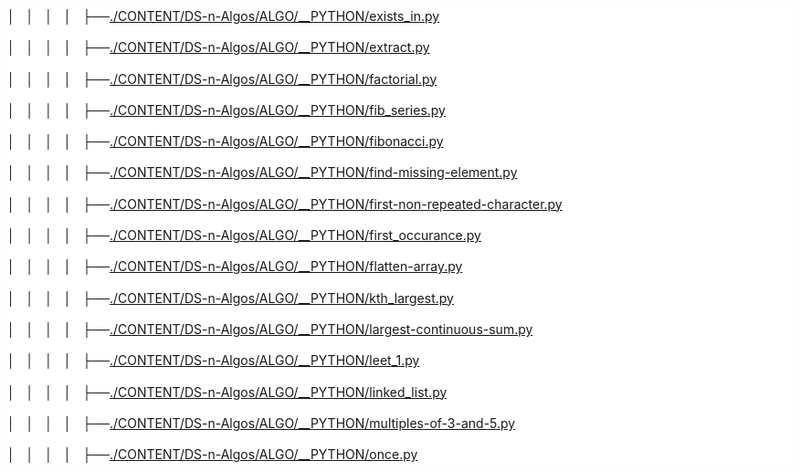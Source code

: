 │   │   │   │   ├──[./CONTENT/DS-n-Algos/ALGO/__PYTHON/exists_in.py](./CONTENT/DS-n-Algos/ALGO/__PYTHON/exists_in.py)
</p><p>

│   │   │   │   ├──[./CONTENT/DS-n-Algos/ALGO/__PYTHON/extract.py](./CONTENT/DS-n-Algos/ALGO/__PYTHON/extract.py)
</p><p>

│   │   │   │   ├──[./CONTENT/DS-n-Algos/ALGO/__PYTHON/factorial.py](./CONTENT/DS-n-Algos/ALGO/__PYTHON/factorial.py)
</p><p>

│   │   │   │   ├──[./CONTENT/DS-n-Algos/ALGO/__PYTHON/fib_series.py](./CONTENT/DS-n-Algos/ALGO/__PYTHON/fib_series.py)
</p><p>

│   │   │   │   ├──[./CONTENT/DS-n-Algos/ALGO/__PYTHON/fibonacci.py](./CONTENT/DS-n-Algos/ALGO/__PYTHON/fibonacci.py)
</p><p>

│   │   │   │   ├──[./CONTENT/DS-n-Algos/ALGO/__PYTHON/find-missing-element.py](./CONTENT/DS-n-Algos/ALGO/__PYTHON/find-missing-element.py)
</p><p>

│   │   │   │   ├──[./CONTENT/DS-n-Algos/ALGO/__PYTHON/first-non-repeated-character.py](./CONTENT/DS-n-Algos/ALGO/__PYTHON/first-non-repeated-character.py)
</p><p>

│   │   │   │   ├──[./CONTENT/DS-n-Algos/ALGO/__PYTHON/first_occurance.py](./CONTENT/DS-n-Algos/ALGO/__PYTHON/first_occurance.py)
</p><p>

│   │   │   │   ├──[./CONTENT/DS-n-Algos/ALGO/__PYTHON/flatten-array.py](./CONTENT/DS-n-Algos/ALGO/__PYTHON/flatten-array.py)
</p><p>

│   │   │   │   ├──[./CONTENT/DS-n-Algos/ALGO/__PYTHON/kth_largest.py](./CONTENT/DS-n-Algos/ALGO/__PYTHON/kth_largest.py)
</p><p>

│   │   │   │   ├──[./CONTENT/DS-n-Algos/ALGO/__PYTHON/largest-continuous-sum.py](./CONTENT/DS-n-Algos/ALGO/__PYTHON/largest-continuous-sum.py)
</p><p>

│   │   │   │   ├──[./CONTENT/DS-n-Algos/ALGO/__PYTHON/leet_1.py](./CONTENT/DS-n-Algos/ALGO/__PYTHON/leet_1.py)
</p><p>

│   │   │   │   ├──[./CONTENT/DS-n-Algos/ALGO/__PYTHON/linked_list.py](./CONTENT/DS-n-Algos/ALGO/__PYTHON/linked_list.py)
</p><p>

│   │   │   │   ├──[./CONTENT/DS-n-Algos/ALGO/__PYTHON/multiples-of-3-and-5.py](./CONTENT/DS-n-Algos/ALGO/__PYTHON/multiples-of-3-and-5.py)
</p><p>

│   │   │   │   ├──[./CONTENT/DS-n-Algos/ALGO/__PYTHON/once.py](./CONTENT/DS-n-Algos/ALGO/__PYTHON/once.py)
</p><p>
